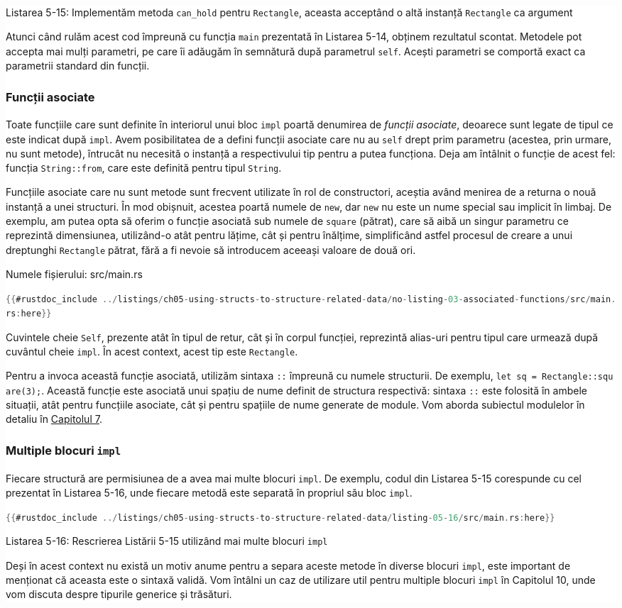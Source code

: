 <span class="caption">Listarea 5-15: Implementăm metoda `can_hold` pentru `Rectangle`, aceasta acceptând o altă instanță `Rectangle` ca argument</span>

Atunci când rulăm acest cod împreună cu funcția `main` prezentată în Listarea 5-14, obținem rezultatul scontat. Metodele pot accepta mai mulți parametri, pe care îi adăugăm în semnătură după parametrul `self`. Acești parametri se comportă exact ca parametrii standard din funcții.

### Funcții asociate

Toate funcțiile care sunt definite în interiorul unui bloc `impl` poartă denumirea de *funcții asociate*, deoarece sunt legate de tipul ce este indicat după `impl`. Avem posibilitatea de a defini funcții asociate care nu au `self` drept prim parametru (acestea, prin urmare, nu sunt metode), întrucât nu necesită o instanță a respectivului tip pentru a putea funcționa. Deja am întâlnit o funcție de acest fel: funcția `String::from`, care este definită pentru tipul `String`.

Funcțiile asociate care nu sunt metode sunt frecvent utilizate în rol de constructori, aceștia având menirea de a returna o nouă instanță a unei structuri. În mod obișnuit, acestea poartă numele de `new`, dar `new` nu este un nume special sau implicit în limbaj. De exemplu, am putea opta să oferim o funcție asociată sub numele de `square` (pătrat), care să aibă un singur parametru ce reprezintă dimensiunea, utilizând-o atât pentru lățime, cât și pentru înălțime, simplificând astfel procesul de creare a unui dreptunghi `Rectangle` pătrat, fără a fi nevoie să introducem aceeași valoare de două ori.

<span class="filename">Numele fișierului: src/main.rs</span>

```rust
{{#rustdoc_include ../listings/ch05-using-structs-to-structure-related-data/no-listing-03-associated-functions/src/main.rs:here}}
```

Cuvintele cheie `Self`, prezente atât în tipul de retur, cât și în corpul funcției, reprezintă alias-uri pentru tipul care urmează după cuvântul cheie `impl`. În acest context, acest tip este `Rectangle`.

Pentru a invoca această funcție asociată, utilizăm sintaxa `::` împreună cu numele structurii. De exemplu, `let sq = Rectangle::square(3);`. Această funcție este asociată unui spațiu de nume definit de structura respectivă: sintaxa `::` este folosită în ambele situații, atât pentru funcțiile asociate, cât și pentru spațiile de nume generate de module. Vom aborda subiectul modulelor în detaliu în [Capitolul 7][modules].

### Multiple blocuri `impl`

Fiecare structură are permisiunea de a avea mai multe blocuri `impl`. De exemplu, codul din Listarea 5-15 corespunde cu cel prezentat în Listarea 5-16, unde fiecare metodă este separată în propriul său bloc `impl`.


```rust
{{#rustdoc_include ../listings/ch05-using-structs-to-structure-related-data/listing-05-16/src/main.rs:here}}
```


<span class="caption">Listarea 5-16: Rescrierea Listării 5-15 utilizând mai multe blocuri `impl` </span>

Deși în acest context nu există un motiv anume pentru a separa aceste metode în diverse blocuri `impl`, este important de menționat că aceasta este o sintaxă validă. Vom întâlni un caz de utilizare util pentru multiple blocuri `impl` în Capitolul 10, unde vom discuta despre tipurile generice și trăsături.


[enums]: ch06-00-enums.html
[trait-objects]: ch17-02-trait-objects.md
[public]: ch07-03-paths-for-referring-to-an-item-in-the-module-tree.html#exposing-paths-with-the-pub-keyword
[modules]: ch07-02-defining-modules-to-control-scope-and-privacy.html